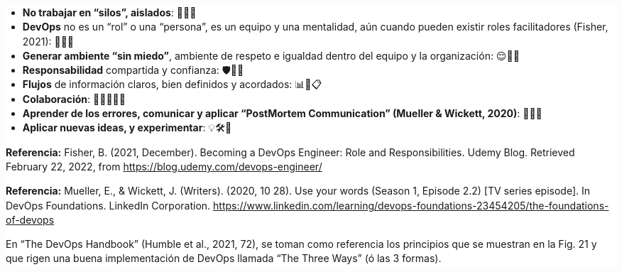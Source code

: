 - **No trabajar en “silos”, aislados**: 🚫🏢❌
- **DevOps** no es un “rol” o una “persona”, es un equipo y una mentalidad, aún cuando pueden existir roles facilitadores (Fisher, 2021): 🤝👥💡
- **Generar ambiente “sin miedo”**, ambiente de respeto e igualdad dentro del equipo y la organización: 😌👫🤝
- **Responsabilidad** compartida y confianza: 🛡️🤝💪
- **Flujos** de información claros, bien definidos y acordados: 📊🔄📋
- **Colaboración**: 🤝💼🧑‍🤝‍🧑
- **Aprender de los errores, comunicar y aplicar “PostMortem Communication” (Mueller & Wickett, 2020)**: 📝💡📢
- **Aplicar nuevas ideas, y experimentar**: 💡🛠️🎯

**Referencia:** Fisher, B. (2021, December). Becoming a DevOps Engineer: Role and Responsibilities. Udemy Blog. Retrieved February 22, 2022, from https://blog.udemy.com/devops-engineer/

**Referencia:** Mueller, E., & Wickett, J. (Writers). (2020, 10 28). Use your words (Season 1, Episode 2.2) [TV series episode]. In DevOps Foundations. LinkedIn Corporation.  https://www.linkedin.com/learning/devops-foundations-23454205/the-foundations-of-devops

En “The DevOps Handbook” (Humble et al., 2021, 72), se toman como referencia los principios que se muestran en la Fig. 21 y que rigen una buena implementación de DevOps llamada “The Three Ways” (ó las 3 formas).
